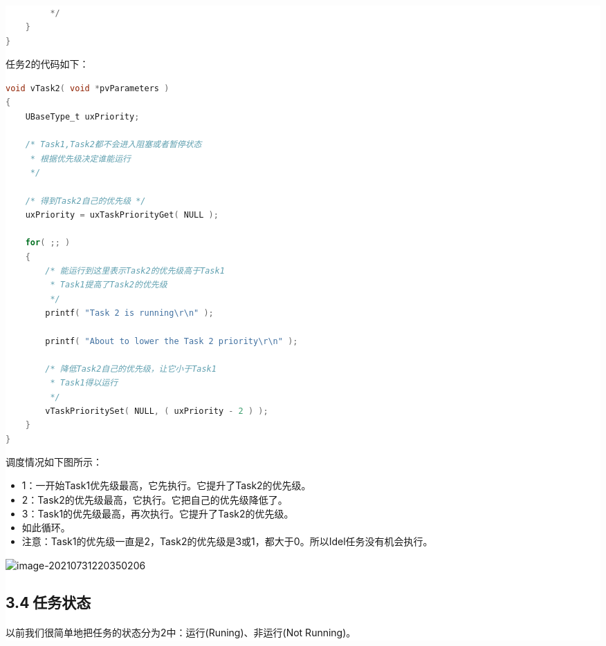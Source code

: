 ```c
 		 */
	}
}
```



任务2的代码如下：

```c
void vTask2( void *pvParameters )
{
	UBaseType_t uxPriority;

	/* Task1,Task2都不会进入阻塞或者暂停状态
	 * 根据优先级决定谁能运行
	 */
	
	/* 得到Task2自己的优先级 */
	uxPriority = uxTaskPriorityGet( NULL );
	
	for( ;; )
	{
		/* 能运行到这里表示Task2的优先级高于Task1
		 * Task1提高了Task2的优先级
		 */
		printf( "Task 2 is running\r\n" );
		
		printf( "About to lower the Task 2 priority\r\n" );

		/* 降低Task2自己的优先级，让它小于Task1
		 * Task1得以运行
 		 */
		vTaskPrioritySet( NULL, ( uxPriority - 2 ) );
	}
}
```



调度情况如下图所示：

* 1：一开始Task1优先级最高，它先执行。它提升了Task2的优先级。
* 2：Task2的优先级最高，它执行。它把自己的优先级降低了。
* 3：Task1的优先级最高，再次执行。它提升了Task2的优先级。
* 如此循环。
* 注意：Task1的优先级一直是2，Task2的优先级是3或1，都大于0。所以Idel任务没有机会执行。

![image-20210731220350206](http://photos.100ask.net/rtos-docs/freeRTOS/simulator/chapter-3/15_change_priority.png)



## 3.4 任务状态

以前我们很简单地把任务的状态分为2中：运行(Runing)、非运行(Not Running)。
